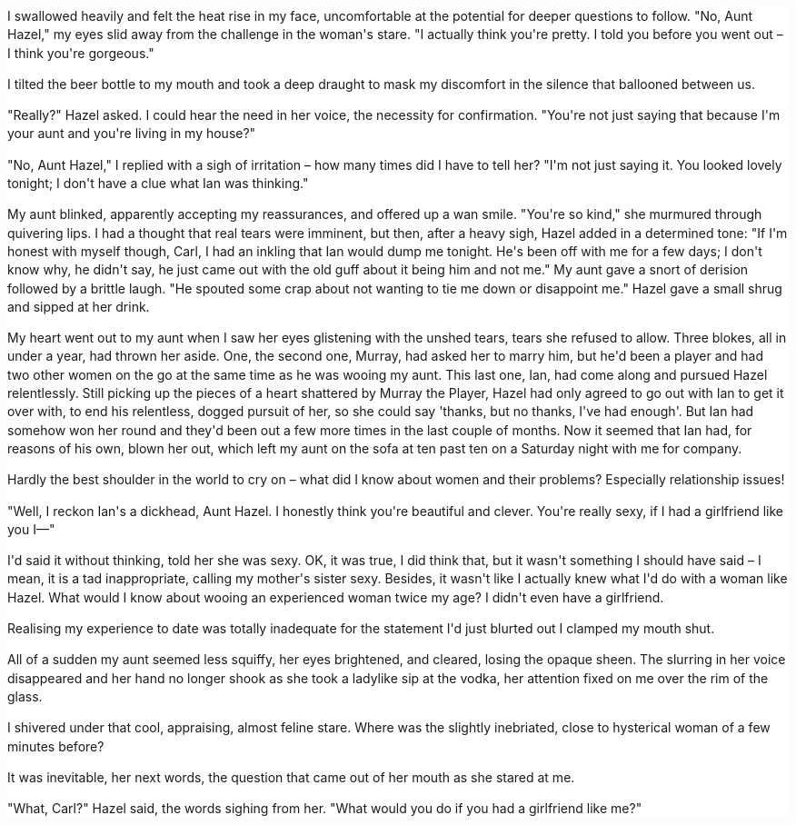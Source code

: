 I swallowed heavily and felt the heat rise in my face, uncomfortable at the potential for deeper questions to follow. "No, Aunt Hazel," my eyes slid away from the challenge in the woman's stare. "I actually think you're pretty. I told you before you went out – I think you're gorgeous." 

I tilted the beer bottle to my mouth and took a deep draught to mask my discomfort in the silence that ballooned between us. 

"Really?" Hazel asked. I could hear the need in her voice, the necessity for confirmation. "You're not just saying that because I'm your aunt and you're living in my house?" 

"No, Aunt Hazel," I replied with a sigh of irritation – how many times did I have to tell her? "I'm not just saying it. You looked lovely tonight; I don't have a clue what Ian was thinking." 

My aunt blinked, apparently accepting my reassurances, and offered up a wan smile. "You're so kind," she murmured through quivering lips. I had a thought that real tears were imminent, but then, after a heavy sigh, Hazel added in a determined tone: "If I'm honest with myself though, Carl, I had an inkling that Ian would dump me tonight. He's been off with me for a few days; I don't know why, he didn't say, he just came out with the old guff about it being him and not me." My aunt gave a snort of derision followed by a brittle laugh. "He spouted some crap about not wanting to tie me down or disappoint me." Hazel gave a small shrug and sipped at her drink. 

My heart went out to my aunt when I saw her eyes glistening with the unshed tears, tears she refused to allow. Three blokes, all in under a year, had thrown her aside. One, the second one, Murray, had asked her to marry him, but he'd been a player and had two other women on the go at the same time as he was wooing my aunt. This last one, Ian, had come along and pursued Hazel relentlessly. Still picking up the pieces of a heart shattered by Murray the Player, Hazel had only agreed to go out with Ian to get it over with, to end his relentless, dogged pursuit of her, so she could say 'thanks, but no thanks, I've had enough'. But Ian had somehow won her round and they'd been out a few more times in the last couple of months. Now it seemed that Ian had, for reasons of his own, blown her out, which left my aunt on the sofa at ten past ten on a Saturday night with me for company. 

Hardly the best shoulder in the world to cry on – what did I know about women and their problems? Especially relationship issues! 

"Well, I reckon Ian's a dickhead, Aunt Hazel. I honestly think you're beautiful and clever. You're really sexy, if I had a girlfriend like you I—" 

I'd said it without thinking, told her she was sexy. OK, it was true, I did think that, but it wasn't something I should have said – I mean, it is a tad inappropriate, calling my mother's sister sexy. Besides, it wasn't like I actually knew what I'd do with a woman like Hazel. What would I know about wooing an experienced woman twice my age? I didn't even have a girlfriend. 

Realising my experience to date was totally inadequate for the statement I'd just blurted out I clamped my mouth shut. 

All of a sudden my aunt seemed less squiffy, her eyes brightened, and cleared, losing the opaque sheen. The slurring in her voice disappeared and her hand no longer shook as she took a ladylike sip at the vodka, her attention fixed on me over the rim of the glass. 

I shivered under that cool, appraising, almost feline stare. Where was the slightly inebriated, close to hysterical woman of a few minutes before? 

It was inevitable, her next words, the question that came out of her mouth as she stared at me. 

"What, Carl?" Hazel said, the words sighing from her. "What would you do if you had a girlfriend like me?" 
